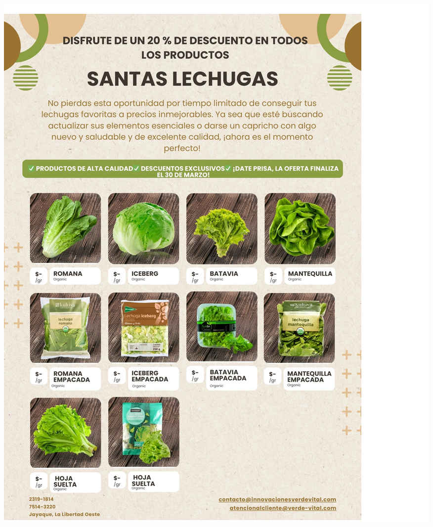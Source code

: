   </section>

<section class="galeria">
    <img src="23.jpg" alt="">
  </section>

  <section class="galeria">
    <img src="4.jpg" alt="Promoción Lechugas">
  </section>

